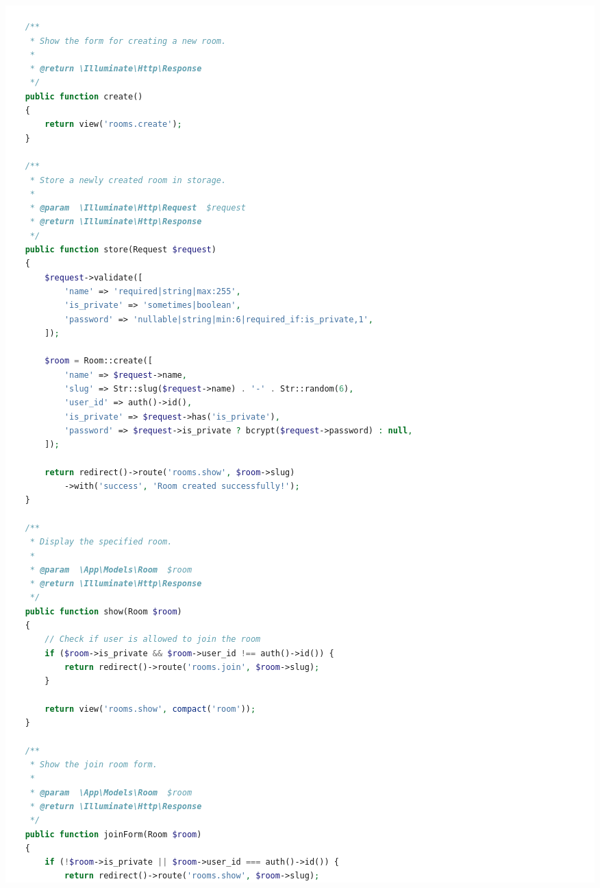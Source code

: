 ```php

    /**
     * Show the form for creating a new room.
     *
     * @return \Illuminate\Http\Response
     */
    public function create()
    {
        return view('rooms.create');
    }

    /**
     * Store a newly created room in storage.
     *
     * @param  \Illuminate\Http\Request  $request
     * @return \Illuminate\Http\Response
     */
    public function store(Request $request)
    {
        $request->validate([
            'name' => 'required|string|max:255',
            'is_private' => 'sometimes|boolean',
            'password' => 'nullable|string|min:6|required_if:is_private,1',
        ]);

        $room = Room::create([
            'name' => $request->name,
            'slug' => Str::slug($request->name) . '-' . Str::random(6),
            'user_id' => auth()->id(),
            'is_private' => $request->has('is_private'),
            'password' => $request->is_private ? bcrypt($request->password) : null,
        ]);

        return redirect()->route('rooms.show', $room->slug)
            ->with('success', 'Room created successfully!');
    }

    /**
     * Display the specified room.
     *
     * @param  \App\Models\Room  $room
     * @return \Illuminate\Http\Response
     */
    public function show(Room $room)
    {
        // Check if user is allowed to join the room
        if ($room->is_private && $room->user_id !== auth()->id()) {
            return redirect()->route('rooms.join', $room->slug);
        }

        return view('rooms.show', compact('room'));
    }

    /**
     * Show the join room form.
     *
     * @param  \App\Models\Room  $room
     * @return \Illuminate\Http\Response
     */
    public function joinForm(Room $room)
    {
        if (!$room->is_private || $room->user_id === auth()->id()) {
            return redirect()->route('rooms.show', $room->slug);
```